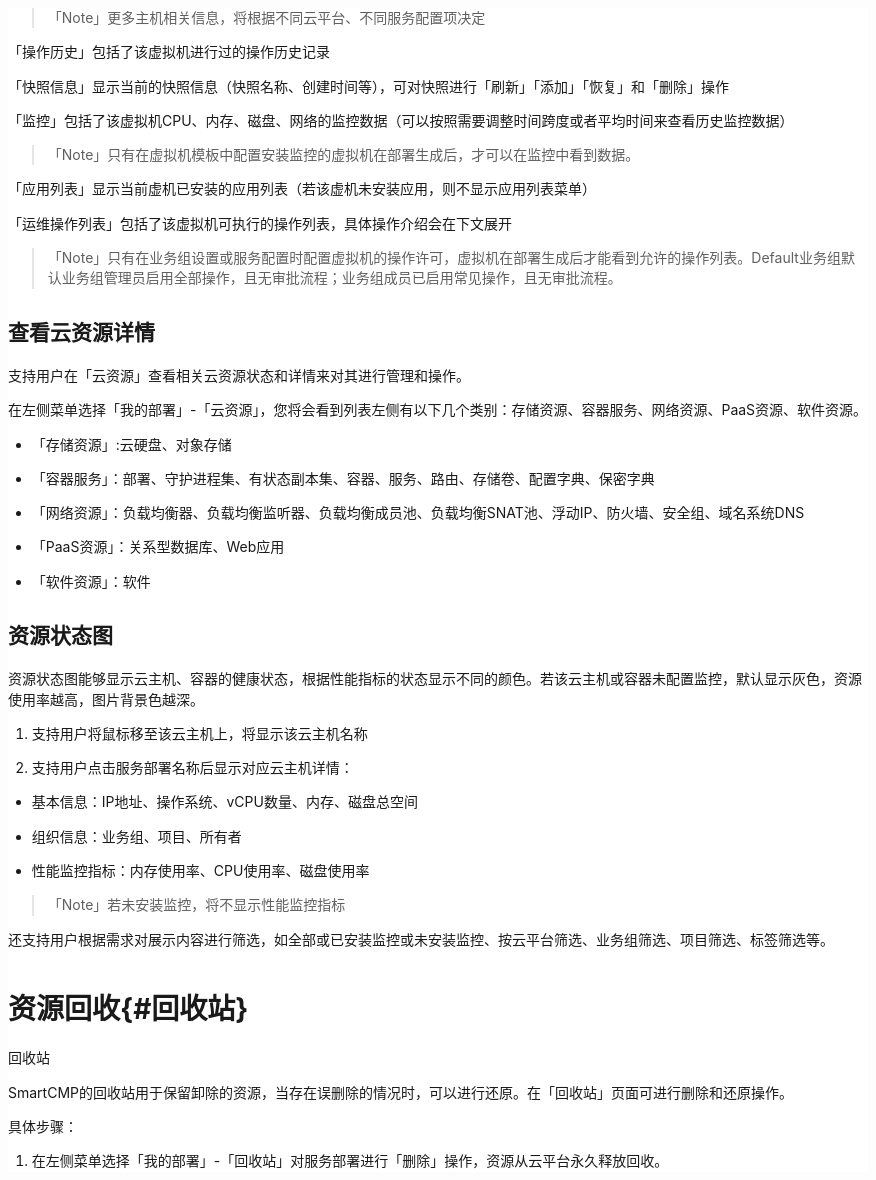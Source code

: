 >「Note」更多主机相关信息，将根据不同云平台、不同服务配置项决定

 「操作历史」包括了该虚拟机进行过的操作历史记录

 「快照信息」显示当前的快照信息（快照名称、创建时间等），可对快照进行「刷新」「添加」「恢复」和「删除」操作

「监控」包括了该虚拟机CPU、内存、磁盘、网络的监控数据（可以按照需要调整时间跨度或者平均时间来查看历史监控数据）

> 「Note」只有在虚拟机模板中配置安装监控的虚拟机在部署生成后，才可以在监控中看到数据。

 「应用列表」显示当前虚机已安装的应用列表（若该虚机未安装应用，则不显示应用列表菜单）

 「运维操作列表」包括了该虚拟机可执行的操作列表，具体操作介绍会在下文展开

> 「Note」只有在业务组设置或服务配置时配置虚拟机的操作许可，虚拟机在部署生成后才能看到允许的操作列表。Default业务组默认业务组管理员启用全部操作，且无审批流程；业务组成员已启用常见操作，且无审批流程。

## 查看云资源详情

支持用户在「云资源」查看相关云资源状态和详情来对其进行管理和操作。

在左侧菜单选择「我的部署」-「云资源」，您将会看到列表左侧有以下几个类别：存储资源、容器服务、网络资源、PaaS资源、软件资源。

-   「存储资源」:云硬盘、对象存储

-   「容器服务」：部署、守护进程集、有状态副本集、容器、服务、路由、存储卷、配置字典、保密字典

-   「网络资源」：负载均衡器、负载均衡监听器、负载均衡成员池、负载均衡SNAT池、浮动IP、防火墙、安全组、域名系统DNS

-   「PaaS资源」：关系型数据库、Web应用

-   「软件资源」：软件

## 资源状态图

资源状态图能够显示云主机、容器的健康状态，根据性能指标的状态显示不同的颜色。若该云主机或容器未配置监控，默认显示灰色，资源使用率越高，图片背景色越深。

1.  支持用户将鼠标移至该云主机上，将显示该云主机名称

2.  支持用户点击服务部署名称后显示对应云主机详情：

-   基本信息：IP地址、操作系统、vCPU数量、内存、磁盘总空间

-   组织信息：业务组、项目、所有者

-   性能监控指标：内存使用率、CPU使用率、磁盘使用率

>「Note」若未安装监控，将不显示性能监控指标

还支持用户根据需求对展示内容进行筛选，如全部或已安装监控或未安装监控、按云平台筛选、业务组筛选、项目筛选、标签筛选等。

# 资源回收{#回收站}

回收站

SmartCMP的回收站用于保留卸除的资源，当存在误删除的情况时，可以进行还原。在「回收站」页面可进行删除和还原操作。

具体步骤：

1.  在左侧菜单选择「我的部署」-「回收站」对服务部署进行「删除」操作，资源从云平台永久释放回收。

